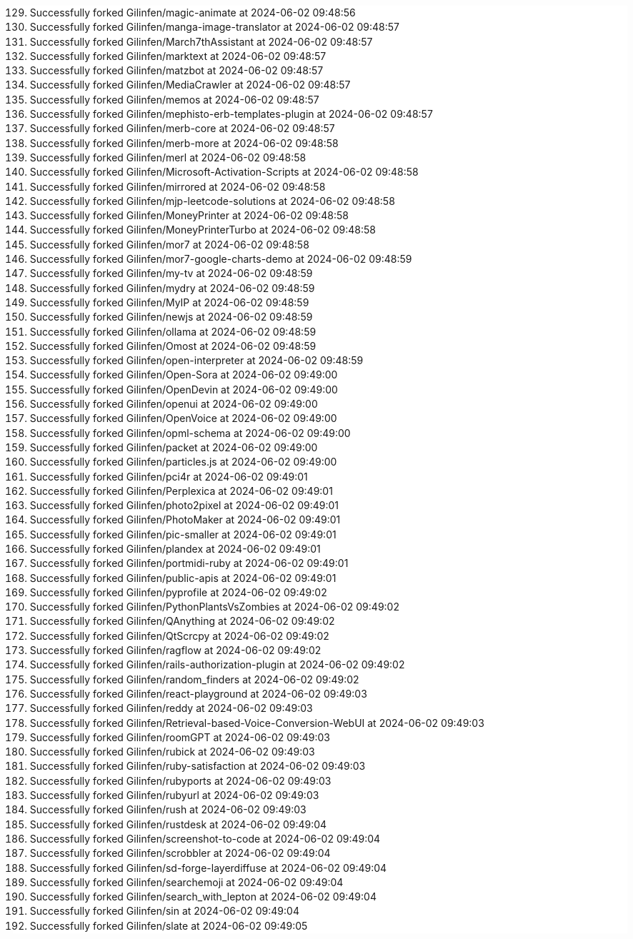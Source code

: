 129. Successfully forked Gilinfen/magic-animate at 2024-06-02 09:48:56
130. Successfully forked Gilinfen/manga-image-translator at 2024-06-02 09:48:57
131. Successfully forked Gilinfen/March7thAssistant at 2024-06-02 09:48:57
132. Successfully forked Gilinfen/marktext at 2024-06-02 09:48:57
133. Successfully forked Gilinfen/matzbot at 2024-06-02 09:48:57
134. Successfully forked Gilinfen/MediaCrawler at 2024-06-02 09:48:57
135. Successfully forked Gilinfen/memos at 2024-06-02 09:48:57
136. Successfully forked Gilinfen/mephisto-erb-templates-plugin at 2024-06-02 09:48:57
137. Successfully forked Gilinfen/merb-core at 2024-06-02 09:48:57
138. Successfully forked Gilinfen/merb-more at 2024-06-02 09:48:58
139. Successfully forked Gilinfen/merl at 2024-06-02 09:48:58
140. Successfully forked Gilinfen/Microsoft-Activation-Scripts at 2024-06-02 09:48:58
141. Successfully forked Gilinfen/mirrored at 2024-06-02 09:48:58
142. Successfully forked Gilinfen/mjp-leetcode-solutions at 2024-06-02 09:48:58
143. Successfully forked Gilinfen/MoneyPrinter at 2024-06-02 09:48:58
144. Successfully forked Gilinfen/MoneyPrinterTurbo at 2024-06-02 09:48:58
145. Successfully forked Gilinfen/mor7 at 2024-06-02 09:48:58
146. Successfully forked Gilinfen/mor7-google-charts-demo at 2024-06-02 09:48:59
147. Successfully forked Gilinfen/my-tv at 2024-06-02 09:48:59
148. Successfully forked Gilinfen/mydry at 2024-06-02 09:48:59
149. Successfully forked Gilinfen/MyIP at 2024-06-02 09:48:59
150. Successfully forked Gilinfen/newjs at 2024-06-02 09:48:59
151. Successfully forked Gilinfen/ollama at 2024-06-02 09:48:59
152. Successfully forked Gilinfen/Omost at 2024-06-02 09:48:59
153. Successfully forked Gilinfen/open-interpreter at 2024-06-02 09:48:59
154. Successfully forked Gilinfen/Open-Sora at 2024-06-02 09:49:00
155. Successfully forked Gilinfen/OpenDevin at 2024-06-02 09:49:00
156. Successfully forked Gilinfen/openui at 2024-06-02 09:49:00
157. Successfully forked Gilinfen/OpenVoice at 2024-06-02 09:49:00
158. Successfully forked Gilinfen/opml-schema at 2024-06-02 09:49:00
159. Successfully forked Gilinfen/packet at 2024-06-02 09:49:00
160. Successfully forked Gilinfen/particles.js at 2024-06-02 09:49:00
161. Successfully forked Gilinfen/pci4r at 2024-06-02 09:49:01
162. Successfully forked Gilinfen/Perplexica at 2024-06-02 09:49:01
163. Successfully forked Gilinfen/photo2pixel at 2024-06-02 09:49:01
164. Successfully forked Gilinfen/PhotoMaker at 2024-06-02 09:49:01
165. Successfully forked Gilinfen/pic-smaller at 2024-06-02 09:49:01
166. Successfully forked Gilinfen/plandex at 2024-06-02 09:49:01
167. Successfully forked Gilinfen/portmidi-ruby at 2024-06-02 09:49:01
168. Successfully forked Gilinfen/public-apis at 2024-06-02 09:49:01
169. Successfully forked Gilinfen/pyprofile at 2024-06-02 09:49:02
170. Successfully forked Gilinfen/PythonPlantsVsZombies at 2024-06-02 09:49:02
171. Successfully forked Gilinfen/QAnything at 2024-06-02 09:49:02
172. Successfully forked Gilinfen/QtScrcpy at 2024-06-02 09:49:02
173. Successfully forked Gilinfen/ragflow at 2024-06-02 09:49:02
174. Successfully forked Gilinfen/rails-authorization-plugin at 2024-06-02 09:49:02
175. Successfully forked Gilinfen/random_finders at 2024-06-02 09:49:02
176. Successfully forked Gilinfen/react-playground at 2024-06-02 09:49:03
177. Successfully forked Gilinfen/reddy at 2024-06-02 09:49:03
178. Successfully forked Gilinfen/Retrieval-based-Voice-Conversion-WebUI at 2024-06-02 09:49:03
179. Successfully forked Gilinfen/roomGPT at 2024-06-02 09:49:03
180. Successfully forked Gilinfen/rubick at 2024-06-02 09:49:03
181. Successfully forked Gilinfen/ruby-satisfaction at 2024-06-02 09:49:03
182. Successfully forked Gilinfen/rubyports at 2024-06-02 09:49:03
183. Successfully forked Gilinfen/rubyurl at 2024-06-02 09:49:03
184. Successfully forked Gilinfen/rush at 2024-06-02 09:49:03
185. Successfully forked Gilinfen/rustdesk at 2024-06-02 09:49:04
186. Successfully forked Gilinfen/screenshot-to-code at 2024-06-02 09:49:04
187. Successfully forked Gilinfen/scrobbler at 2024-06-02 09:49:04
188. Successfully forked Gilinfen/sd-forge-layerdiffuse at 2024-06-02 09:49:04
189. Successfully forked Gilinfen/searchemoji at 2024-06-02 09:49:04
190. Successfully forked Gilinfen/search_with_lepton at 2024-06-02 09:49:04
191. Successfully forked Gilinfen/sin at 2024-06-02 09:49:04
192. Successfully forked Gilinfen/slate at 2024-06-02 09:49:05